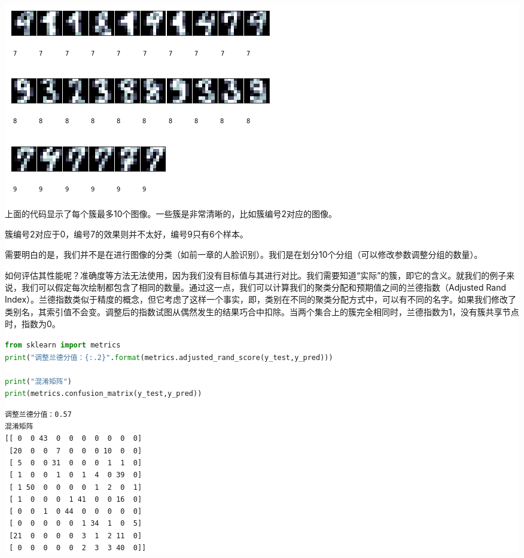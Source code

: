 

![png](chap3_files/chap3_17_7.png)



![png](chap3_files/chap3_17_8.png)



![png](chap3_files/chap3_17_9.png)


上面的代码显示了每个簇最多10个图像。一些簇是非常清晰的，比如簇编号2对应的图像。

簇编号2对应于0，编号7的效果则并不太好，编号9只有6个样本。

需要明白的是，我们并不是在进行图像的分类（如前一章的人脸识别）。我们是在划分10个分组（可以修改参数调整分组的数量）。

如何评估其性能呢？准确度等方法无法使用，因为我们没有目标值与其进行对比。我们需要知道“实际”的簇，即它的含义。就我们的例子来说，我们可以假定每次绘制都包含了相同的数量。通过这一点，我们可以计算我们的聚类分配和预期值之间的兰德指数（Adjusted Rand Index）。兰德指数类似于精度的概念，但它考虑了这样一个事实，即，类别在不同的聚类分配方式中，可以有不同的名字。如果我们修改了类别名，其索引值不会变。调整后的指数试图从偶然发生的结果巧合中扣除。当两个集合上的簇完全相同时，兰德指数为1，没有簇共享节点时，指数为0。


```python
from sklearn import metrics
print("调整兰德分值：{:.2}".format(metrics.adjusted_rand_score(y_test,y_pred)))

print("混淆矩阵")
print(metrics.confusion_matrix(y_test,y_pred))
```

    调整兰德分值：0.57
    混淆矩阵
    [[ 0  0 43  0  0  0  0  0  0  0]
     [20  0  0  7  0  0  0 10  0  0]
     [ 5  0  0 31  0  0  0  1  1  0]
     [ 1  0  0  1  0  1  4  0 39  0]
     [ 1 50  0  0  0  0  1  2  0  1]
     [ 1  0  0  0  1 41  0  0 16  0]
     [ 0  0  1  0 44  0  0  0  0  0]
     [ 0  0  0  0  0  1 34  1  0  5]
     [21  0  0  0  0  3  1  2 11  0]
     [ 0  0  0  0  0  2  3  3 40  0]]

